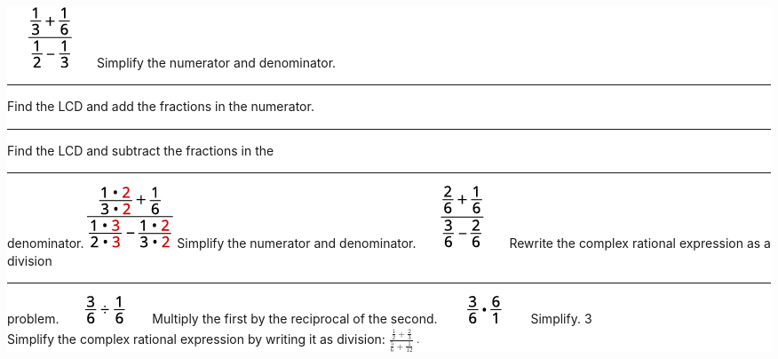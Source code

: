 <td data-valign="top" data-align="center"><span data-type="media" data-alt="."><img src="../resources/CNX_IntAlg_Figure_07_03_001a_img.jpg" alt="." /></span></td>
</tr>
<tr valign="top">
<td data-valign="top" data-align="left">Simplify the numerator and denominator.<hr data-type="newline" />Find the LCD and add the fractions in the numerator.<hr data-type="newline" />Find the LCD and subtract the fractions in the<hr data-type="newline" />denominator.</td>
<td data-valign="top" data-align="center"><span data-type="media" data-alt="."><img src="../resources/CNX_IntAlg_Figure_07_03_001b_img.jpg" alt="." /></span></td>
</tr>
<tr valign="top">
<td data-valign="top" data-align="left">Simplify the numerator and denominator.</td>
<td data-valign="top" data-align="center"><span data-type="media" data-alt="."><img src="../resources/CNX_IntAlg_Figure_07_03_001c_img.jpg" alt="." /></span></td>
</tr>
<tr valign="top">
<td data-valign="top" data-align="left">Rewrite the complex rational expression as a division<hr data-type="newline" />problem.</td>
<td data-valign="top" data-align="center"><span data-type="media" data-alt="."><img src="../resources/CNX_IntAlg_Figure_07_03_001e_img.jpg" alt="." /></span></td>
</tr>
<tr valign="top">
<td data-valign="top" data-align="left">Multiply the first by the reciprocal of the second.</td>
<td data-valign="top" data-align="center"><span data-type="media" data-alt="."><img src="../resources/CNX_IntAlg_Figure_07_03_001f_img.jpg" alt="." /></span></td>
</tr>
<tr valign="top">
<td data-valign="top" data-align="left">Simplify.</td>
<td data-valign="top" data-align="center">3</td>
</tr>
</tbody></table>

</div>
</div>
</div>

<div data-type="note" class="note try">
<div data-type="exercise" class="exercise">
<div data-type="problem" class="problem" markdown="1">
Simplify the complex rational expression by writing it as division: <math xmlns="http://www.w3.org/1998/Math/MathML"><mrow><mfrac><mrow><mfrac><mn>1</mn><mn>2</mn></mfrac><mo>+</mo><mfrac><mn>2</mn><mn>3</mn></mfrac></mrow><mrow><mfrac><mn>5</mn><mn>6</mn></mfrac><mo>+</mo><mfrac><mn>1</mn><mrow><mn>12</mn></mrow></mfrac></mrow></mfrac><mo>.</mo></mrow></math>
